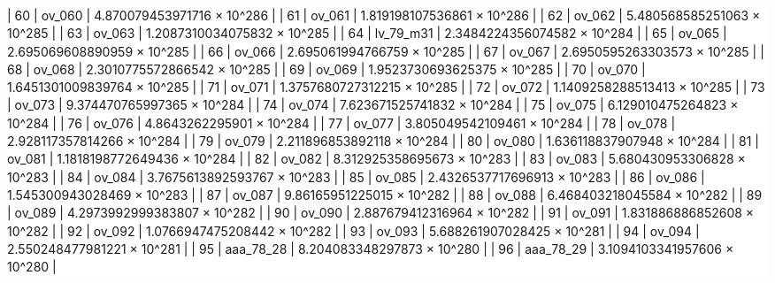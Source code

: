 | 60 | ov_060 | 4.870079453971716 × 10^286 |
| 61 | ov_061 | 1.819198107536861 × 10^286 |
| 62 | ov_062 | 5.480568585251063 × 10^285 |
| 63 | ov_063 | 1.2087310034075832 × 10^285 |
| 64 | lv_79_m31 | 2.3484224356074582 × 10^284 |
| 65 | ov_065 | 2.695069608890959 × 10^285 |
| 66 | ov_066 | 2.695061994766759 × 10^285 |
| 67 | ov_067 | 2.6950595263303573 × 10^285 |
| 68 | ov_068 | 2.3010775572866542 × 10^285 |
| 69 | ov_069 | 1.9523730693625375 × 10^285 |
| 70 | ov_070 | 1.6451301009839764 × 10^285 |
| 71 | ov_071 | 1.3757680727312215 × 10^285 |
| 72 | ov_072 | 1.1409258288513413 × 10^285 |
| 73 | ov_073 | 9.374470765997365 × 10^284 |
| 74 | ov_074 | 7.623671525741832 × 10^284 |
| 75 | ov_075 | 6.129010475264823 × 10^284 |
| 76 | ov_076 | 4.8643262295901 × 10^284 |
| 77 | ov_077 | 3.805049542109461 × 10^284 |
| 78 | ov_078 | 2.928117357814266 × 10^284 |
| 79 | ov_079 | 2.211896853892118 × 10^284 |
| 80 | ov_080 | 1.636118837907948 × 10^284 |
| 81 | ov_081 | 1.1818198772649436 × 10^284 |
| 82 | ov_082 | 8.312925358695673 × 10^283 |
| 83 | ov_083 | 5.680430953306828 × 10^283 |
| 84 | ov_084 | 3.7675613892593767 × 10^283 |
| 85 | ov_085 | 2.4326537717696913 × 10^283 |
| 86 | ov_086 | 1.545300943028469 × 10^283 |
| 87 | ov_087 | 9.86165951225015 × 10^282 |
| 88 | ov_088 | 6.468403218045584 × 10^282 |
| 89 | ov_089 | 4.2973992999383807 × 10^282 |
| 90 | ov_090 | 2.887679412316964 × 10^282 |
| 91 | ov_091 | 1.831886886852608 × 10^282 |
| 92 | ov_092 | 1.0766947475208442 × 10^282 |
| 93 | ov_093 | 5.688261907028425 × 10^281 |
| 94 | ov_094 | 2.550248477981221 × 10^281 |
| 95 | aaa_78_28 | 8.204083348297873 × 10^280 |
| 96 | aaa_78_29 | 3.1094103341957606 × 10^280 |